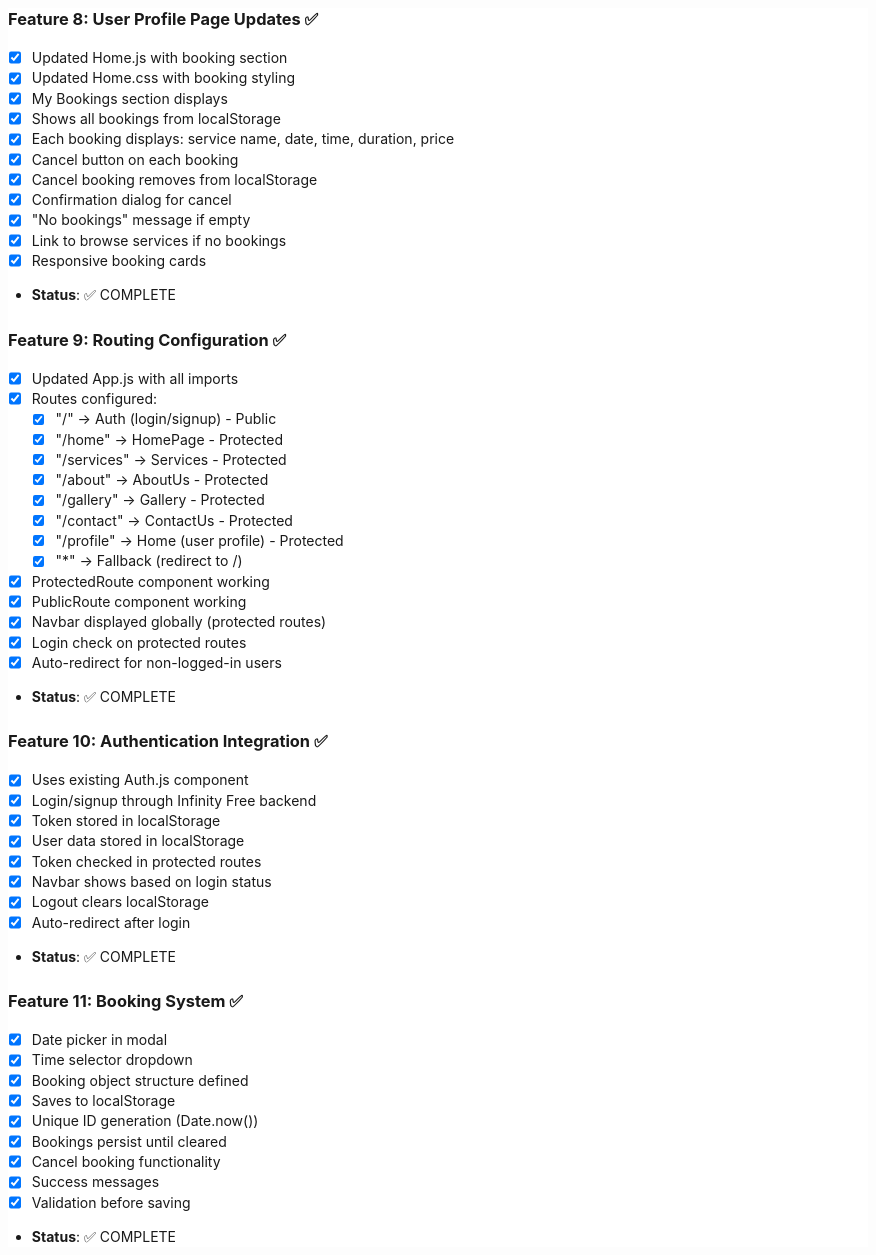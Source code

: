 ### Feature 8: User Profile Page Updates ✅
- [x] Updated Home.js with booking section
- [x] Updated Home.css with booking styling
- [x] My Bookings section displays
- [x] Shows all bookings from localStorage
- [x] Each booking displays: service name, date, time, duration, price
- [x] Cancel button on each booking
- [x] Cancel booking removes from localStorage
- [x] Confirmation dialog for cancel
- [x] "No bookings" message if empty
- [x] Link to browse services if no bookings
- [x] Responsive booking cards
- **Status**: ✅ COMPLETE

### Feature 9: Routing Configuration ✅
- [x] Updated App.js with all imports
- [x] Routes configured:
  - [x] "/" → Auth (login/signup) - Public
  - [x] "/home" → HomePage - Protected
  - [x] "/services" → Services - Protected
  - [x] "/about" → AboutUs - Protected
  - [x] "/gallery" → Gallery - Protected
  - [x] "/contact" → ContactUs - Protected
  - [x] "/profile" → Home (user profile) - Protected
  - [x] "*" → Fallback (redirect to /)
- [x] ProtectedRoute component working
- [x] PublicRoute component working
- [x] Navbar displayed globally (protected routes)
- [x] Login check on protected routes
- [x] Auto-redirect for non-logged-in users
- **Status**: ✅ COMPLETE

### Feature 10: Authentication Integration ✅
- [x] Uses existing Auth.js component
- [x] Login/signup through Infinity Free backend
- [x] Token stored in localStorage
- [x] User data stored in localStorage
- [x] Token checked in protected routes
- [x] Navbar shows based on login status
- [x] Logout clears localStorage
- [x] Auto-redirect after login
- **Status**: ✅ COMPLETE

### Feature 11: Booking System ✅
- [x] Date picker in modal
- [x] Time selector dropdown
- [x] Booking object structure defined
- [x] Saves to localStorage
- [x] Unique ID generation (Date.now())
- [x] Bookings persist until cleared
- [x] Cancel booking functionality
- [x] Success messages
- [x] Validation before saving
- **Status**: ✅ COMPLETE
